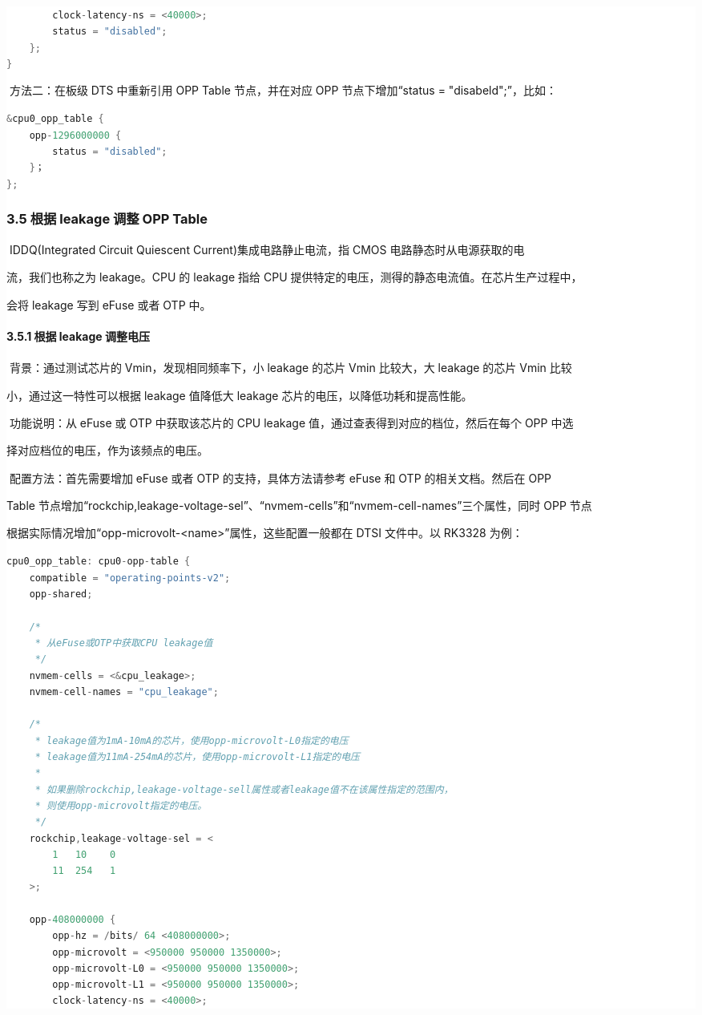 ```c
		clock-latency-ns = <40000>;
		status = "disabled";
	};
}
```

​	方法二：在板级 DTS 中重新引用 OPP Table 节点，并在对应 OPP 节点下增加“status = "disabeld";”，比如：

```c
&cpu0_opp_table {
	opp-1296000000 {
		status = "disabled";
	}；
};
```

### 3.5 根据 leakage 调整 OPP Table

​	IDDQ(Integrated Circuit Quiescent Current)集成电路静止电流，指 CMOS 电路静态时从电源获取的电

流，我们也称之为 leakage。CPU 的 leakage 指给 CPU 提供特定的电压，测得的静态电流值。在芯片生产过程中，

会将 leakage 写到 eFuse 或者 OTP 中。

#### 3.5.1 根据 leakage 调整电压

​	背景：通过测试芯片的 Vmin，发现相同频率下，小 leakage 的芯片 Vmin 比较大，大 leakage 的芯片 Vmin 比较

小，通过这一特性可以根据 leakage 值降低大 leakage 芯片的电压，以降低功耗和提高性能。

​	功能说明：从 eFuse 或 OTP 中获取该芯片的 CPU leakage 值，通过查表得到对应的档位，然后在每个 OPP 中选

择对应档位的电压，作为该频点的电压。

​	配置方法：首先需要增加 eFuse 或者 OTP 的支持，具体方法请参考 eFuse 和 OTP 的相关文档。然后在 OPP

Table 节点增加“rockchip,leakage-voltage-sel”、“nvmem-cells”和“nvmem-cell-names”三个属性，同时 OPP 节点

根据实际情况增加“opp-microvolt-\<name\>”属性，这些配置一般都在 DTSI 文件中。以 RK3328 为例：

```c
cpu0_opp_table: cpu0-opp-table {
	compatible = "operating-points-v2";
	opp-shared;

	/*
	 * 从eFuse或OTP中获取CPU leakage值
	 */
	nvmem-cells = <&cpu_leakage>;
	nvmem-cell-names = "cpu_leakage";

	/*
	 * leakage值为1mA-10mA的芯片，使用opp-microvolt-L0指定的电压
	 * leakage值为11mA-254mA的芯片，使用opp-microvolt-L1指定的电压
	 *
	 * 如果删除rockchip,leakage-voltage-sell属性或者leakage值不在该属性指定的范围内，
	 * 则使用opp-microvolt指定的电压。
	 */
	rockchip,leakage-voltage-sel = <
		1   10    0
		11  254   1
	>;

	opp-408000000 {
		opp-hz = /bits/ 64 <408000000>;
		opp-microvolt = <950000 950000 1350000>;
		opp-microvolt-L0 = <950000 950000 1350000>;
		opp-microvolt-L1 = <950000 950000 1350000>;
		clock-latency-ns = <40000>;
```